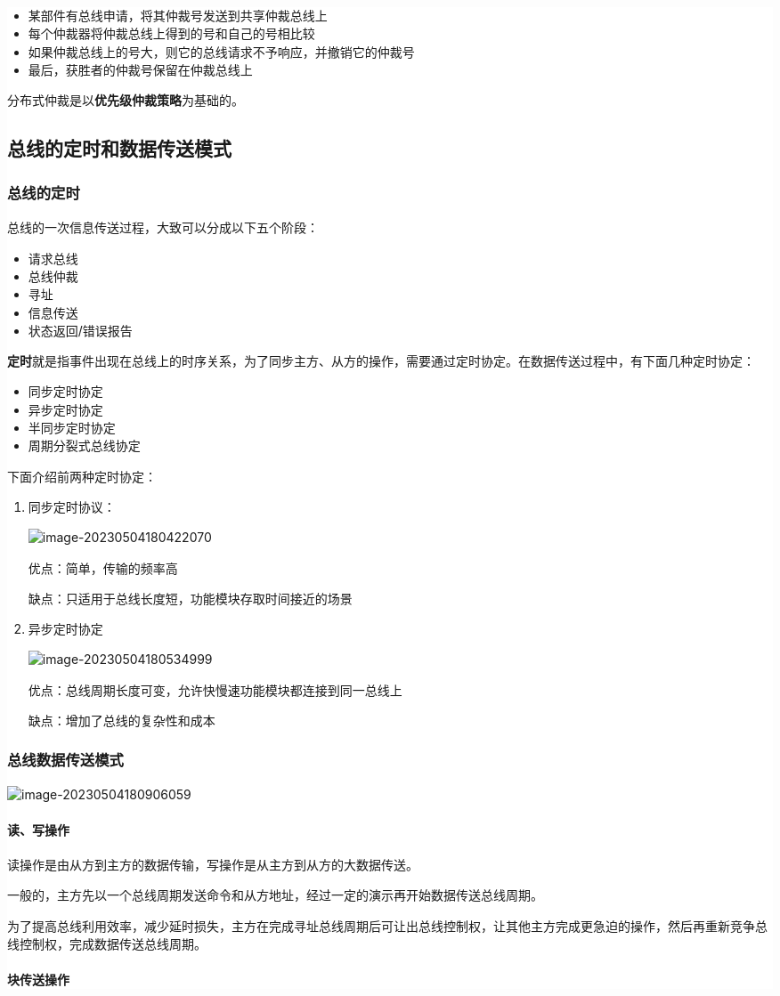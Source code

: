 - 某部件有总线申请，将其仲裁号发送到共享仲裁总线上
- 每个仲裁器将仲裁总线上得到的号和自己的号相比较
- 如果仲裁总线上的号大，则它的总线请求不予响应，并撤销它的仲裁号
- 最后，获胜者的仲裁号保留在仲裁总线上

分布式仲裁是以**优先级仲裁策略**为基础的。

## 总线的定时和数据传送模式

### 总线的定时

总线的一次信息传送过程，大致可以分成以下五个阶段：

- 请求总线
- 总线仲裁
- 寻址
- 信息传送
- 状态返回/错误报告

**定时**就是指事件出现在总线上的时序关系，为了同步主方、从方的操作，需要通过定时协定。在数据传送过程中，有下面几种定时协定：

- 同步定时协定
- 异步定时协定
- 半同步定时协定
- 周期分裂式总线协定

下面介绍前两种定时协定：

1. 同步定时协议：

   ![image-20230504180422070](./bus/image-20230504180422070.png)

   优点：简单，传输的频率高

   缺点：只适用于总线长度短，功能模块存取时间接近的场景

2. 异步定时协定

   ![image-20230504180534999](./bus/image-20230504180534999.png)

   优点：总线周期长度可变，允许快慢速功能模块都连接到同一总线上

   缺点：增加了总线的复杂性和成本

### 总线数据传送模式

![image-20230504180906059](./bus/image-20230504180906059.png)

#### 读、写操作

读操作是由从方到主方的数据传输，写操作是从主方到从方的大数据传送。

一般的，主方先以一个总线周期发送命令和从方地址，经过一定的演示再开始数据传送总线周期。

为了提高总线利用效率，减少延时损失，主方在完成寻址总线周期后可让出总线控制权，让其他主方完成更急迫的操作，然后再重新竞争总线控制权，完成数据传送总线周期。

#### 块传送操作
